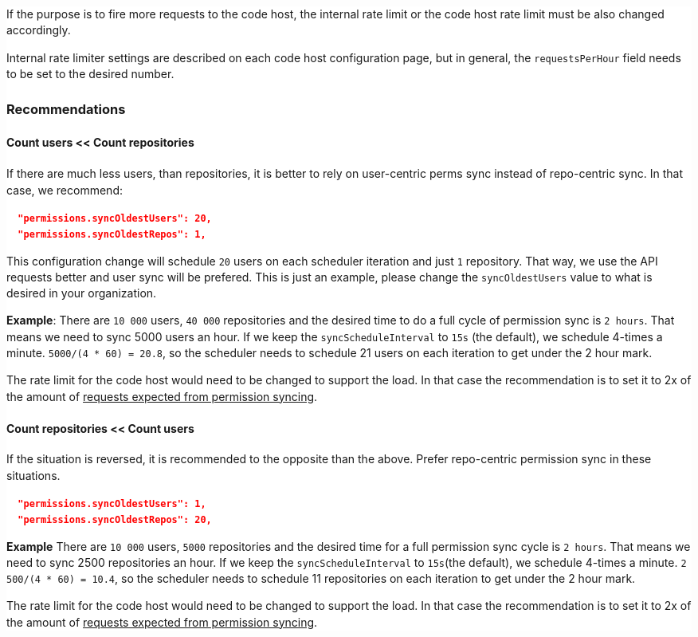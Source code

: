 If the purpose is to fire more requests to the code host, the internal rate limit or the code host rate limit must be also changed accordingly. 

Internal rate limiter settings are described on each code host configuration page, but in general, the `requestsPerHour` field needs to be set to the desired number.

### Recommendations

#### Count users << Count repositories
If there are much less users, than repositories, it is better to rely on user-centric perms sync instead of repo-centric sync. In that case, we recommend:
```json
  "permissions.syncOldestUsers": 20,
  "permissions.syncOldestRepos": 1,
```

This configuration change will schedule `20` users on each scheduler iteration and just `1` repository. That way, we use the API requests better and user sync will be prefered.
This is just an example, please change the `syncOldestUsers` value to what is desired in your organization. 

**Example**:
There are `10 000` users, `40 000` repositories and the desired time to do a full cycle of permission sync is `2 hours`.
That means we need to sync 5000 users an hour. If we keep the `syncScheduleInterval` to `15s` (the default), we schedule 4-times a minute. `5000/(4 * 60) = 20.8`, so the scheduler needs to schedule 21 users on each iteration to get under the 2 hour mark.

The rate limit for the code host would need to be changed to support the load. In that case the recommendation is to set it to 2x of the amount of [requests expected from permission syncing](#request-count).
#### Count repositories << Count users

If the situation is reversed, it is recommended to the opposite than the above. 
Prefer repo-centric permission sync in these situations.

```json
  "permissions.syncOldestUsers": 1,
  "permissions.syncOldestRepos": 20,
```

**Example**
There are `10 000` users, `5000` repositories and the desired time for a full permission sync cycle is `2 hours`.
That means we need to sync 2500 repositories an hour. If we keep the `syncScheduleInterval` to `15s`(the default), we schedule 4-times a minute. `2500/(4 * 60) = 10.4`, so the scheduler needs to schedule 11 repositories on each iteration to get under the 2 hour mark.

The rate limit for the code host would need to be changed to support the load. In that case the recommendation is to set it to 2x of the amount of [requests expected from permission syncing](#request-count).
